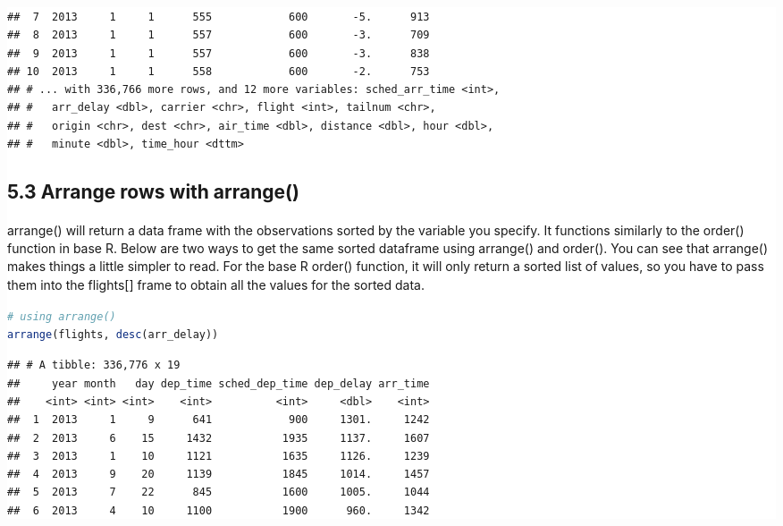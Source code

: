     ##  7  2013     1     1      555            600       -5.      913
    ##  8  2013     1     1      557            600       -3.      709
    ##  9  2013     1     1      557            600       -3.      838
    ## 10  2013     1     1      558            600       -2.      753
    ## # ... with 336,766 more rows, and 12 more variables: sched_arr_time <int>,
    ## #   arr_delay <dbl>, carrier <chr>, flight <int>, tailnum <chr>,
    ## #   origin <chr>, dest <chr>, air_time <dbl>, distance <dbl>, hour <dbl>,
    ## #   minute <dbl>, time_hour <dttm>

5.3 Arrange rows with arrange()
-------------------------------

arrange() will return a data frame with the observations sorted by the variable you specify. It functions similarly to the order() function in base R. Below are two ways to get the same sorted dataframe using arrange() and order(). You can see that arrange() makes things a little simpler to read. For the base R order() function, it will only return a sorted list of values, so you have to pass them into the flights\[\] frame to obtain all the values for the sorted data.

``` r
# using arrange()
arrange(flights, desc(arr_delay))
```

    ## # A tibble: 336,776 x 19
    ##     year month   day dep_time sched_dep_time dep_delay arr_time
    ##    <int> <int> <int>    <int>          <int>     <dbl>    <int>
    ##  1  2013     1     9      641            900     1301.     1242
    ##  2  2013     6    15     1432           1935     1137.     1607
    ##  3  2013     1    10     1121           1635     1126.     1239
    ##  4  2013     9    20     1139           1845     1014.     1457
    ##  5  2013     7    22      845           1600     1005.     1044
    ##  6  2013     4    10     1100           1900      960.     1342